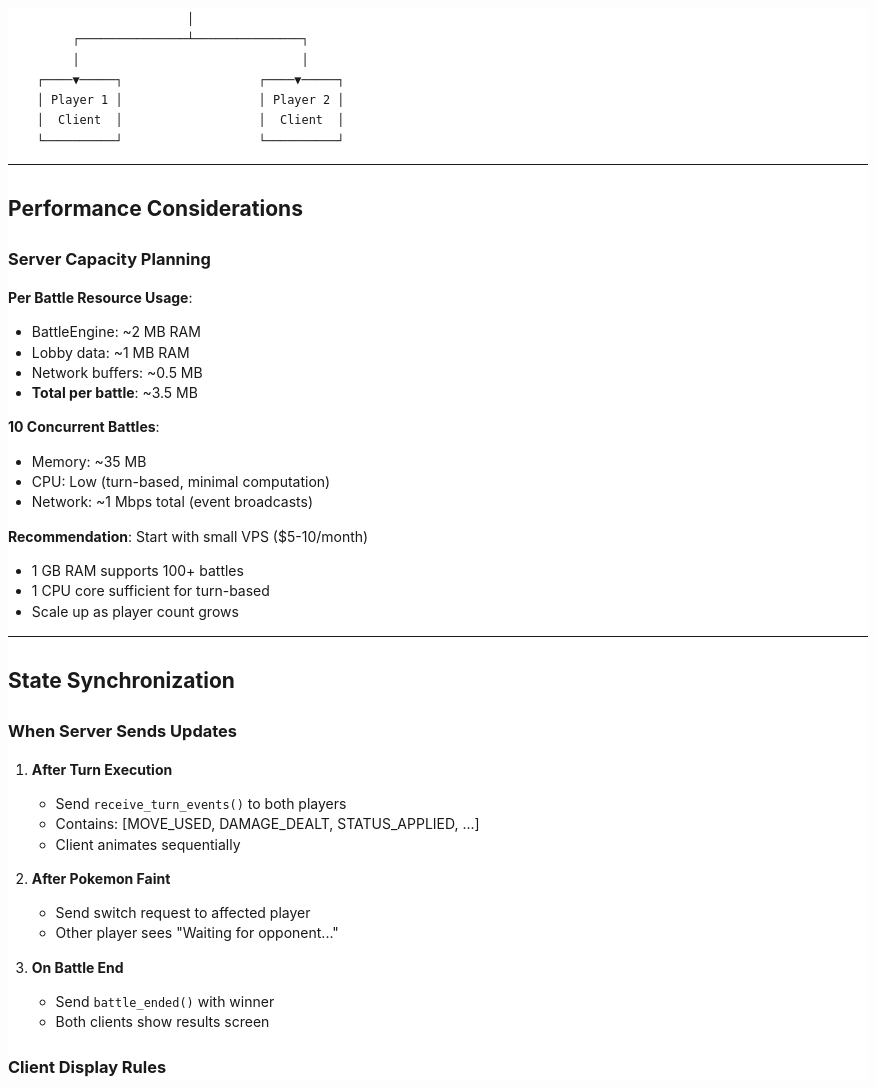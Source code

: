 ```
                         │
         ┌───────────────┴───────────────┐
         │                               │
    ┌────▼─────┐                   ┌────▼─────┐
    │ Player 1 │                   │ Player 2 │
    │  Client  │                   │  Client  │
    └──────────┘                   └──────────┘
```

---

## Performance Considerations

### Server Capacity Planning

**Per Battle Resource Usage**:
- BattleEngine: ~2 MB RAM
- Lobby data: ~1 MB RAM
- Network buffers: ~0.5 MB
- **Total per battle**: ~3.5 MB

**10 Concurrent Battles**:
- Memory: ~35 MB
- CPU: Low (turn-based, minimal computation)
- Network: ~1 Mbps total (event broadcasts)

**Recommendation**: Start with small VPS ($5-10/month)
- 1 GB RAM supports 100+ battles
- 1 CPU core sufficient for turn-based
- Scale up as player count grows

---

## State Synchronization

### When Server Sends Updates

1. **After Turn Execution**
   - Send `receive_turn_events()` to both players
   - Contains: [MOVE_USED, DAMAGE_DEALT, STATUS_APPLIED, ...]
   - Client animates sequentially

2. **After Pokemon Faint**
   - Send switch request to affected player
   - Other player sees "Waiting for opponent..."

3. **On Battle End**
   - Send `battle_ended()` with winner
   - Both clients show results screen

### Client Display Rules
